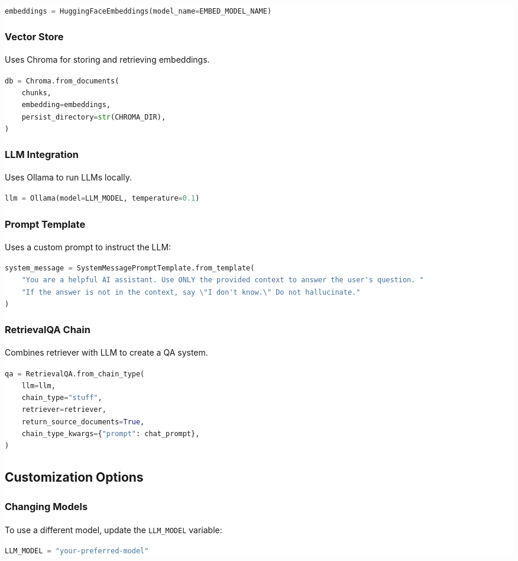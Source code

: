 ```python
embeddings = HuggingFaceEmbeddings(model_name=EMBED_MODEL_NAME)
```

### Vector Store
Uses Chroma for storing and retrieving embeddings.

```python
db = Chroma.from_documents(
    chunks,
    embedding=embeddings,
    persist_directory=str(CHROMA_DIR),
)
```

### LLM Integration
Uses Ollama to run LLMs locally.

```python
llm = Ollama(model=LLM_MODEL, temperature=0.1)
```

### Prompt Template
Uses a custom prompt to instruct the LLM:

```python
system_message = SystemMessagePromptTemplate.from_template(
    "You are a helpful AI assistant. Use ONLY the provided context to answer the user's question. "
    "If the answer is not in the context, say \"I don't know.\" Do not hallucinate."
)
```

### RetrievalQA Chain
Combines retriever with LLM to create a QA system.

```python
qa = RetrievalQA.from_chain_type(
    llm=llm,
    chain_type="stuff",
    retriever=retriever,
    return_source_documents=True,
    chain_type_kwargs={"prompt": chat_prompt},
)
```

## Customization Options

### Changing Models
To use a different model, update the `LLM_MODEL` variable:

```python
LLM_MODEL = "your-preferred-model"
```
